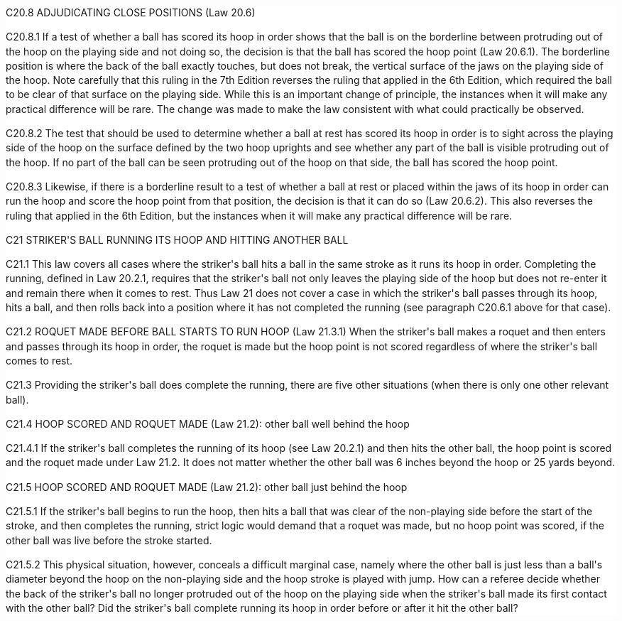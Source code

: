 C20.8 ADJUDICATING CLOSE POSITIONS (Law 20.6)

C20.8.1 If a test of whether a ball has scored its hoop in order shows that the ball is on the borderline between protruding out of the hoop on the playing side and not doing so, the decision is that the ball has scored the hoop point (Law 20.6.1). The borderline position is where the back of the ball exactly touches, but does not break, the vertical surface of the jaws on the playing side of the hoop. Note carefully that this ruling in the 7th Edition reverses the ruling that applied in the 6th Edition, which required the ball to be clear of that surface on the playing side. While this is an important change of principle, the instances when it will make any practical difference will be rare. The change was made to make the law consistent with what could practically be observed.

C20.8.2 The test that should be used to determine whether a ball at rest has scored its hoop in order is to sight across the playing side of the hoop on the surface defined by the two hoop uprights and see whether any part of the ball is visible protruding out of the hoop. If no part of the ball can be seen protruding out of the hoop on that side, the ball has scored the hoop point.

C20.8.3 Likewise, if there is a borderline result to a test of whether a ball at rest or placed within the jaws of its hoop in order can run the hoop and score the hoop point from that position, the decision is that it can do so (Law 20.6.2). This also reverses the ruling that applied in the 6th Edition, but the instances when it will make any practical difference will be rare.

C21 STRIKER'S BALL RUNNING ITS HOOP AND HITTING ANOTHER BALL

C21.1 This law covers all cases where the striker's ball hits a ball in the same stroke as it runs its hoop in order. Completing the running, defined in Law 20.2.1, requires that the striker's ball not only leaves the playing side of the hoop but does not re-enter it and remain there when it comes to rest. Thus Law 21 does not cover a case in which the striker's ball passes through its hoop, hits a ball, and then rolls back into a position where it has not completed the running (see paragraph C20.6.1 above for that case).

C21.2 ROQUET MADE BEFORE BALL STARTS TO RUN HOOP (Law 21.3.1) When the striker's ball makes a roquet and then enters and passes through its hoop in order, the roquet is made but the hoop point is not scored regardless of where the striker's ball comes to rest.

C21.3 Providing the striker's ball does complete the running, there are five other situations (when there is only one other relevant ball).

C21.4 HOOP SCORED AND ROQUET MADE (Law 21.2): other ball well behind the hoop

C21.4.1 If the striker's ball completes the running of its hoop (see Law 20.2.1) and then hits the other ball, the hoop point is scored and the roquet made under Law 21.2. It does not matter whether the other ball was 6 inches beyond the hoop or 25 yards beyond.

C21.5 HOOP SCORED AND ROQUET MADE (Law 21.2): other ball just behind the hoop

C21.5.1 If the striker's ball begins to run the hoop, then hits a ball that was clear of the non-playing side before the start of the stroke, and then completes the running, strict logic would demand that a roquet was made, but no hoop point was scored, if the other ball was live before the stroke started.

C21.5.2 This physical situation, however, conceals a difficult marginal case, namely where the other ball is just less than a ball's diameter beyond the hoop on the non-playing side and the hoop stroke is played with jump. How can a referee decide whether the back of the striker's ball no longer protruded out of the hoop on the playing side when the striker's ball made its first contact with the other ball? Did the striker's ball complete running its hoop in order before or after it hit the other ball?

